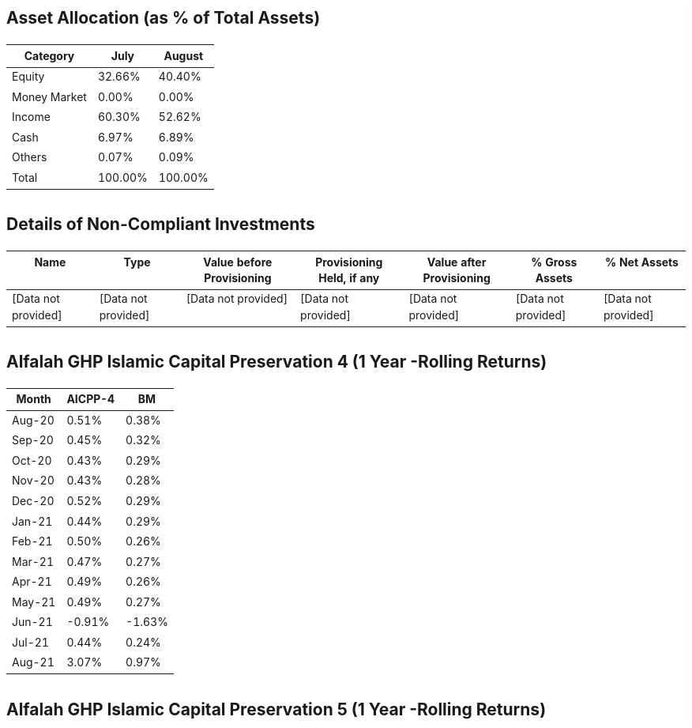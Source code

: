 ## Asset Allocation (as % of Total Assets)

| Category     | July    | August  |
| ------------ | ------- | ------- |
| Equity       | 32.66%  | 40.40%  |
| Money Market | 0.00%   | 0.00%   |
| Income       | 60.30%  | 52.62%  |
| Cash         | 6.97%   | 6.89%   |
| Others       | 0.07%   | 0.09%   |
| Total        | 100.00% | 100.00% |

## Details of Non-Compliant Investments

| Name                | Type                | Value before Provisioning | Provisioning Held, if any | Value after Provisioning | % Gross Assets      | % Net Assets        |
| ------------------- | ------------------- | ------------------------- | ------------------------- | ------------------------ | ------------------- | ------------------- |
| [Data not provided] | [Data not provided] | [Data not provided]       | [Data not provided]       | [Data not provided]      | [Data not provided] | [Data not provided] |

## Alfalah GHP Islamic Capital Preservation 4 (1 Year -Rolling Returns)

| Month  | AICPP-4 | BM     |
| ------ | ------- | ------ |
| Aug-20 | 0.51%   | 0.38%  |
| Sep-20 | 0.45%   | 0.32%  |
| Oct-20 | 0.43%   | 0.29%  |
| Nov-20 | 0.43%   | 0.28%  |
| Dec-20 | 0.52%   | 0.29%  |
| Jan-21 | 0.44%   | 0.29%  |
| Feb-21 | 0.50%   | 0.26%  |
| Mar-21 | 0.47%   | 0.27%  |
| Apr-21 | 0.49%   | 0.26%  |
| May-21 | 0.49%   | 0.27%  |
| Jun-21 | -0.91%  | -1.63% |
| Jul-21 | 0.44%   | 0.24%  |
| Aug-21 | 3.07%   | 0.97%  |

## Alfalah GHP Islamic Capital Preservation 5 (1 Year -Rolling Returns)
